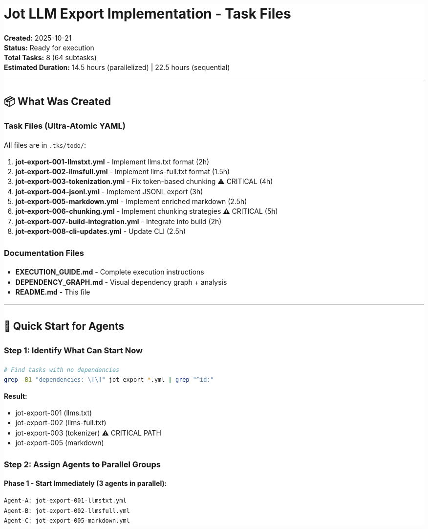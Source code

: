 # Jot LLM Export Implementation - Task Files

**Created:** 2025-10-21  
**Status:** Ready for execution  
**Total Tasks:** 8 (64 subtasks)  
**Estimated Duration:** 14.5 hours (parallelized) | 22.5 hours (sequential)

---

## 📦 What Was Created

### Task Files (Ultra-Atomic YAML)
All files are in `.tks/todo/`:

1. **jot-export-001-llmstxt.yml** - Implement llms.txt format (2h)
2. **jot-export-002-llmsfull.yml** - Implement llms-full.txt format (1.5h)  
3. **jot-export-003-tokenization.yml** - Fix token-based chunking ⚠️ CRITICAL (4h)
4. **jot-export-004-jsonl.yml** - Implement JSONL export (3h)
5. **jot-export-005-markdown.yml** - Implement enriched markdown (2.5h)
6. **jot-export-006-chunking.yml** - Implement chunking strategies ⚠️ CRITICAL (5h)
7. **jot-export-007-build-integration.yml** - Integrate into build (2h)
8. **jot-export-008-cli-updates.yml** - Update CLI (2.5h)

### Documentation Files
- **EXECUTION_GUIDE.md** - Complete execution instructions
- **DEPENDENCY_GRAPH.md** - Visual dependency graph + analysis
- **README.md** - This file

---

## 🎯 Quick Start for Agents

### Step 1: Identify What Can Start Now
```bash
# Find tasks with no dependencies
grep -B1 "dependencies: \[\]" jot-export-*.yml | grep "^id:"
```

**Result:**
- jot-export-001 (llms.txt)
- jot-export-002 (llms-full.txt)
- jot-export-003 (tokenizer) ⚠️ CRITICAL PATH
- jot-export-005 (markdown)

### Step 2: Assign Agents to Parallel Groups

**Phase 1 - Start Immediately (3 agents in parallel):**
```bash
Agent-A: jot-export-001-llmstxt.yml
Agent-B: jot-export-002-llmsfull.yml
Agent-C: jot-export-005-markdown.yml
```
